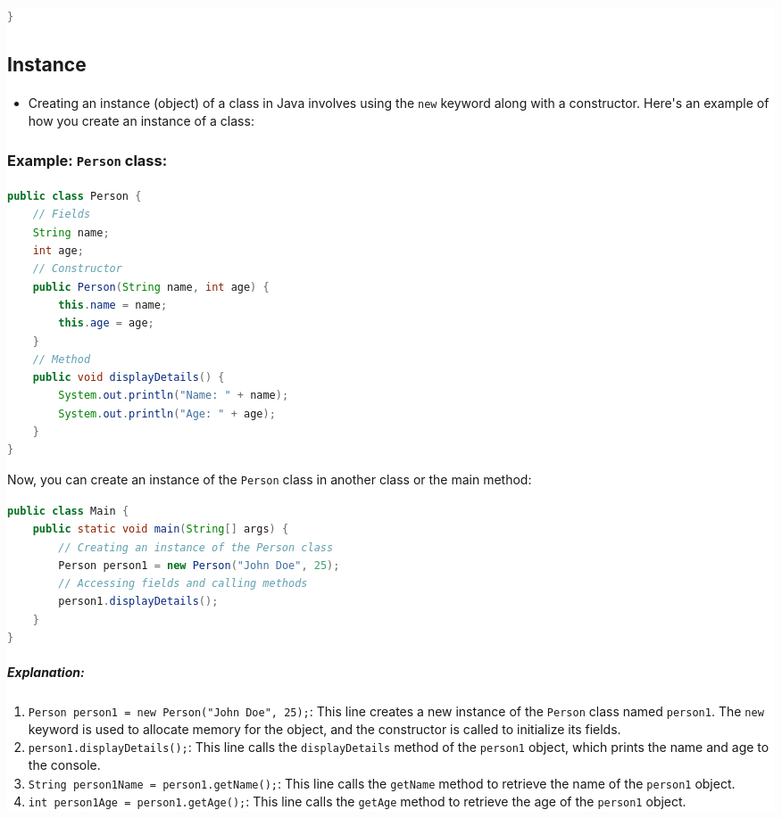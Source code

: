 ```java
}
```

## Instance

- Creating an instance (object) of a class in Java involves using the `new` keyword along with a constructor. Here's an example of how you create an instance of a class:

### Example: `Person` class:

```java
public class Person {
    // Fields
    String name;
    int age;
    // Constructor
    public Person(String name, int age) {
        this.name = name;
        this.age = age;
    }
    // Method
    public void displayDetails() {
        System.out.println("Name: " + name);
        System.out.println("Age: " + age);
    }
}
```

Now, you can create an instance of the `Person` class in another class or the main method:

```java
public class Main {
    public static void main(String[] args) {
        // Creating an instance of the Person class
        Person person1 = new Person("John Doe", 25);
        // Accessing fields and calling methods
        person1.displayDetails();
    }
}
```

##### Explanation:

1. `Person person1 = new Person("John Doe", 25);`: This line creates a new instance of the `Person` class named `person1`. The `new` keyword is used to allocate memory for the object, and the constructor is called to initialize its fields.
2. `person1.displayDetails();`: This line calls the `displayDetails` method of the `person1` object, which prints the name and age to the console.
3. `String person1Name = person1.getName();`: This line calls the `getName` method to retrieve the name of the `person1` object.
4. `int person1Age = person1.getAge();`: This line calls the `getAge` method to retrieve the age of the `person1` object.
